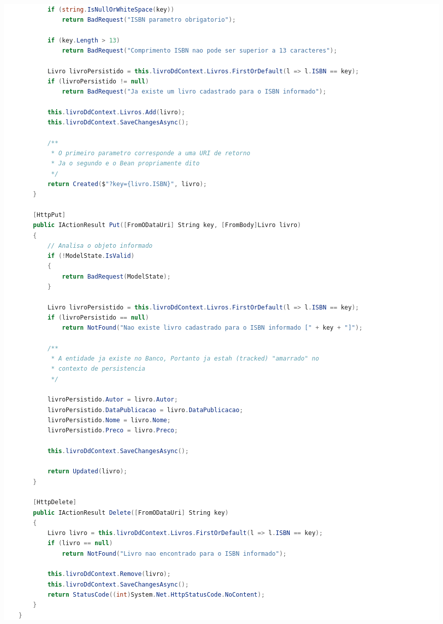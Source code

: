```C#
            if (string.IsNullOrWhiteSpace(key))
                return BadRequest("ISBN parametro obrigatorio");

            if (key.Length > 13)
                return BadRequest("Comprimento ISBN nao pode ser superior a 13 caracteres");
         
            Livro livroPersistido = this.livroDdContext.Livros.FirstOrDefault(l => l.ISBN == key);
            if (livroPersistido != null)
                return BadRequest("Ja existe um livro cadastrado para o ISBN informado");

            this.livroDdContext.Livros.Add(livro);
            this.livroDdContext.SaveChangesAsync();

            /**
             * O primeiro parametro corresponde a uma URI de retorno
             * Ja o segundo e o Bean propriamente dito
             */
            return Created($"?key={livro.ISBN}", livro);            
        }

        [HttpPut]
        public IActionResult Put([FromODataUri] String key, [FromBody]Livro livro)
        {
            // Analisa o objeto informado
            if (!ModelState.IsValid)
            {
                return BadRequest(ModelState);
            }

            Livro livroPersistido = this.livroDdContext.Livros.FirstOrDefault(l => l.ISBN == key);
            if (livroPersistido == null)
                return NotFound("Nao existe livro cadastrado para o ISBN informado [" + key + "]");

            /**
             * A entidade ja existe no Banco, Portanto ja estah (tracked) "amarrado" no
             * contexto de persistencia
             */

            livroPersistido.Autor = livro.Autor;
            livroPersistido.DataPublicacao = livro.DataPublicacao;
            livroPersistido.Nome = livro.Nome;
            livroPersistido.Preco = livro.Preco;

            this.livroDdContext.SaveChangesAsync();

            return Updated(livro);
        }

        [HttpDelete]
        public IActionResult Delete([FromODataUri] String key)
        {
            Livro livro = this.livroDdContext.Livros.FirstOrDefault(l => l.ISBN == key);
            if (livro == null)
                return NotFound("Livro nao encontrado para o ISBN informado");

            this.livroDdContext.Remove(livro);
            this.livroDdContext.SaveChangesAsync();
            return StatusCode((int)System.Net.HttpStatusCode.NoContent);
        }
    }
```
